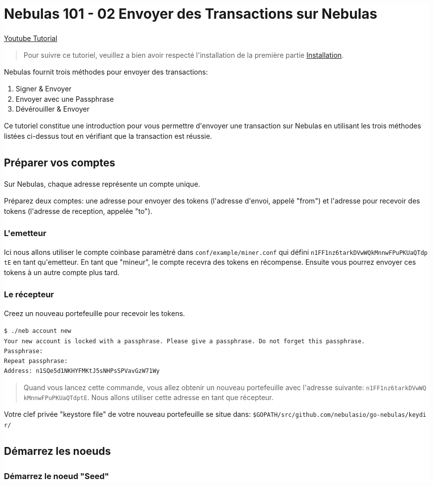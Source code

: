 # Nebulas 101 - 02 Envoyer des Transactions sur Nebulas

[Youtube Tutorial](https://www.youtube.com/watch?v=-44tVVR6ETo&list=PLFipfN18ZQwsW1_dge4w7dfsVNdNZZ37R&index=1)

> Pour suivre ce tutoriel, veuillez a bien avoir respecté l'installation de la première partie [Installation](https://github.com/nebulasio/wiki/blob/master/tutorials/%5BEnglish%5D%20Nebulas%20101%20-%2001%20Installation.md).

Nebulas fournit trois méthodes pour envoyer des transactions:

1. Signer & Envoyer
2. Envoyer avec une Passphrase
3. Dévérouiller & Envoyer

Ce tutoriel constitue une introduction pour vous permettre d'envoyer une transaction sur Nebulas en utilisant les trois méthodes listées ci-dessus tout en vérifiant que la transaction est réussie.

## Préparer vos comptes

Sur Nebulas, chaque adresse représente un compte unique.

Préparez deux comptes: une adresse pour envoyer des tokens (l'adresse d'envoi, appelé "from") et l'adresse pour recevoir des tokens (l'adresse de reception, appelée "to").

### L'emetteur

Ici nous allons utiliser le compte coinbase paramètré dans `conf/example/miner.conf` qui défini `n1FF1nz6tarkDVwWQkMnnwFPuPKUaQTdptE` en tant qu'emetteur. En tant que "mineur", le compte recevra des tokens en récompense. Ensuite vous pourrez envoyer ces tokens à un autre compte plus tard.

### Le récepteur

Creez un nouveau portefeuille pour recevoir les tokens.

```bash
$ ./neb account new
Your new account is locked with a passphrase. Please give a passphrase. Do not forget this passphrase.
Passphrase:
Repeat passphrase:
Address: n1SQe5d1NKHYFMKtJ5sNHPsSPVavGzW71Wy
```

> Quand vous lancez cette commande, vous allez obtenir un nouveau portefeuille avec l'adresse suivante: `n1FF1nz6tarkDVwWQkMnnwFPuPKUaQTdptE`. Nous allons utiliser cette adresse en tant que récepteur.

Votre clef privée "keystore file" de votre nouveau portefeuille se situe dans: `$GOPATH/src/github.com/nebulasio/go-nebulas/keydir/`

## Démarrez les noeuds

### Démarrez le noeud "Seed"

